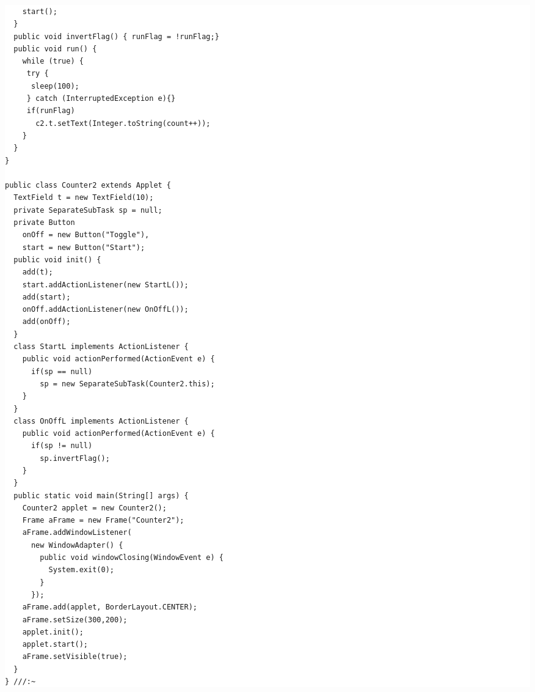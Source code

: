 ```
    start();
  }
  public void invertFlag() { runFlag = !runFlag;}
  public void run() {
    while (true) {
     try {
      sleep(100);
     } catch (InterruptedException e){}
     if(runFlag) 
       c2.t.setText(Integer.toString(count++));
    }
  }
} 

public class Counter2 extends Applet {
  TextField t = new TextField(10);
  private SeparateSubTask sp = null;
  private Button 
    onOff = new Button("Toggle"),
    start = new Button("Start");
  public void init() {
    add(t);
    start.addActionListener(new StartL());
    add(start);
    onOff.addActionListener(new OnOffL());
    add(onOff);
  }
  class StartL implements ActionListener {
    public void actionPerformed(ActionEvent e) {
      if(sp == null)
        sp = new SeparateSubTask(Counter2.this);
    }
  }
  class OnOffL implements ActionListener {
    public void actionPerformed(ActionEvent e) {
      if(sp != null)
        sp.invertFlag();
    }
  }
  public static void main(String[] args) {
    Counter2 applet = new Counter2();
    Frame aFrame = new Frame("Counter2");
    aFrame.addWindowListener(
      new WindowAdapter() {
        public void windowClosing(WindowEvent e) {
          System.exit(0);
        }
      });
    aFrame.add(applet, BorderLayout.CENTER);
    aFrame.setSize(300,200);
    applet.init();
    applet.start();
    aFrame.setVisible(true);
  }
} ///:~
```
